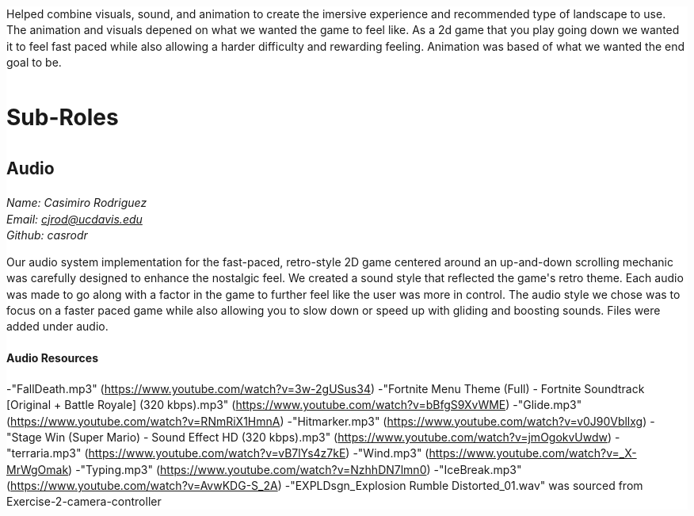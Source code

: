 Helped combine visuals, sound, and animation to create the imersive experience and recommended type of landscape to use. The animation and visuals depened on what we wanted the game to feel like. As a 2d game that you play going down we wanted it to feel fast paced while also allowing a harder difficulty and rewarding feeling. Animation was based of what we wanted the end goal to be.

# Sub-Roles

## Audio 

*Name: Casimiro Rodriguez*   
*Email: cjrod@ucdavis.edu*   
*Github: casrodr* 

Our audio system implementation for the fast-paced, retro-style 2D game centered around an up-and-down scrolling mechanic was carefully designed to enhance the nostalgic feel. We created a sound style that reflected the game's retro theme. Each audio was made to go along with a factor in the game to further feel like the user was more in control. The audio style we chose was to focus on a faster paced game while also allowing you to slow down or speed up with gliding and boosting sounds. Files were added under audio.

#### Audio Resources
-"FallDeath.mp3" (https://www.youtube.com/watch?v=3w-2gUSus34)
-"Fortnite Menu Theme (Full) - Fortnite Soundtrack [Original + Battle Royale] (320 kbps).mp3" (https://www.youtube.com/watch?v=bBfgS9XvWME)
-"Glide.mp3" (https://www.youtube.com/watch?v=RNmRiX1HmnA)
-"Hitmarker.mp3" (https://www.youtube.com/watch?v=v0J90Vbllxg)
-"Stage Win (Super Mario) - Sound Effect HD (320 kbps).mp3" (https://www.youtube.com/watch?v=jmOgokvUwdw)
-"terraria.mp3" (https://www.youtube.com/watch?v=vB7lYs4z7kE)
-"Wind.mp3" (https://www.youtube.com/watch?v=_X-MrWgOmak)
-"Typing.mp3" (https://www.youtube.com/watch?v=NzhhDN7lmn0)
-"IceBreak.mp3" (https://www.youtube.com/watch?v=AvwKDG-S_2A)
-"EXPLDsgn_Explosion Rumble Distorted_01.wav" was sourced from Exercise-2-camera-controller
